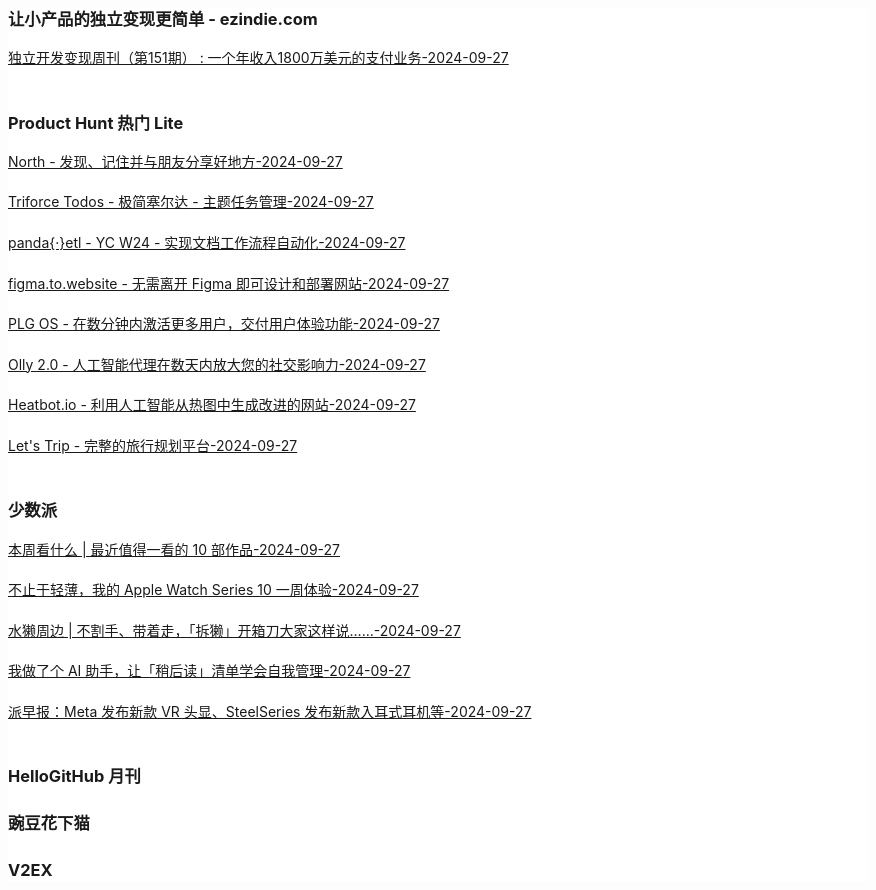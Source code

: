 

###  让小产品的独立变现更简单 - ezindie.com

<a target=_blank rel=nofollow href="https://www.ezindie.com/weekly/issue-151" >独立开发变现周刊（第151期） : 一个年收入1800万美元的支付业务-2024-09-27</a><br/><br/>





###  Product Hunt 热门 Lite

<a target=_blank rel=nofollow href="https://apps.apple.com/us/app/north-save-share-places/id6504123063?at=1000l6eA" >North - 发现、记住并与朋友分享好地方-2024-09-27</a><br/><br/><a target=_blank rel=nofollow href="https://triforcetodos.com/" >Triforce Todos - 极简塞尔达 - 主题任务管理-2024-09-27</a><br/><br/><a target=_blank rel=nofollow href="https://panda-etl.ai/" >panda{·}etl - YC W24 - 实现文档工作流程自动化-2024-09-27</a><br/><br/><a target=_blank rel=nofollow href="https://figma.to.website/" >figma.to.website - 无需离开 Figma 即可设计和部署网站-2024-09-27</a><br/><br/><a target=_blank rel=nofollow href="https://www.plgos.com/" >PLG OS - 在数分钟内激活更多用户，交付用户体验功能-2024-09-27</a><br/><br/><a target=_blank rel=nofollow href="https://www.olly.social/" >Olly 2.0 - 人工智能代理在数天内放大您的社交影响力-2024-09-27</a><br/><br/><a target=_blank rel=nofollow href="https://heatbot.io/" >Heatbot.io - 利用人工智能从热图中生成改进的网站-2024-09-27</a><br/><br/><a target=_blank rel=nofollow href="https://www.letstrip.world/" >Let's Trip - 完整的旅行规划平台-2024-09-27</a><br/><br/>





###  少数派

<a target=_blank rel=nofollow href="https://sspai.com/post/92597" >本周看什么 | 最近值得一看的 10 部作品-2024-09-27</a><br/><br/><a target=_blank rel=nofollow href="https://sspai.com/post/92560" >不止于轻薄，我的 Apple Watch Series 10 一周体验-2024-09-27</a><br/><br/><a target=_blank rel=nofollow href="https://sspai.com/post/92561" >水獭周边 | 不割手、带着走，「拆獭」开箱刀大家这样说……-2024-09-27</a><br/><br/><a target=_blank rel=nofollow href="https://sspai.com/post/91575" >我做了个 AI 助手，让「稍后读」清单学会自我管理-2024-09-27</a><br/><br/><a target=_blank rel=nofollow href="https://sspai.com/post/92581" >派早报：Meta 发布新款 VR 头显、SteelSeries 发布新款入耳式耳机等-2024-09-27</a><br/><br/>





###  HelloGitHub 月刊







###  豌豆花下猫







###  V2EX
